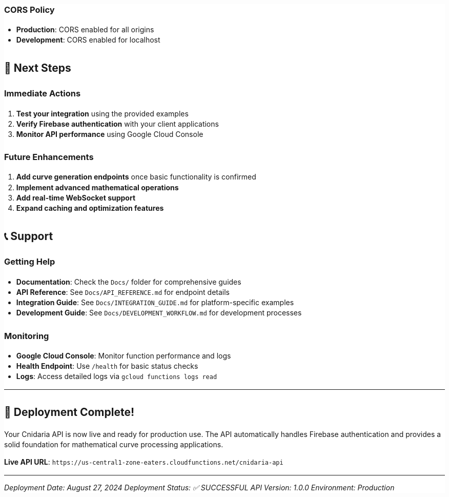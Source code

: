 ### CORS Policy
- **Production**: CORS enabled for all origins
- **Development**: CORS enabled for localhost

## 🔮 Next Steps

### Immediate Actions
1. **Test your integration** using the provided examples
2. **Verify Firebase authentication** with your client applications
3. **Monitor API performance** using Google Cloud Console

### Future Enhancements
1. **Add curve generation endpoints** once basic functionality is confirmed
2. **Implement advanced mathematical operations**
3. **Add real-time WebSocket support**
4. **Expand caching and optimization features**

## 📞 Support

### Getting Help
- **Documentation**: Check the `Docs/` folder for comprehensive guides
- **API Reference**: See `Docs/API_REFERENCE.md` for endpoint details
- **Integration Guide**: See `Docs/INTEGRATION_GUIDE.md` for platform-specific examples
- **Development Guide**: See `Docs/DEVELOPMENT_WORKFLOW.md` for development processes

### Monitoring
- **Google Cloud Console**: Monitor function performance and logs
- **Health Endpoint**: Use `/health` for basic status checks
- **Logs**: Access detailed logs via `gcloud functions logs read`

---

## 🎉 Deployment Complete!

Your Cnidaria API is now live and ready for production use. The API automatically handles Firebase authentication and provides a solid foundation for mathematical curve processing applications.

**Live API URL**: `https://us-central1-zone-eaters.cloudfunctions.net/cnidaria-api`

---

*Deployment Date: August 27, 2024*
*Deployment Status: ✅ SUCCESSFUL*
*API Version: 1.0.0*
*Environment: Production*
